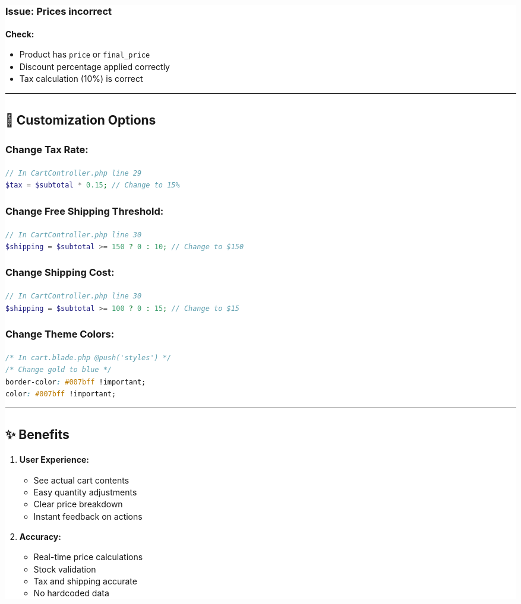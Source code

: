 ### Issue: Prices incorrect
**Check:**
- Product has `price` or `final_price`
- Discount percentage applied correctly
- Tax calculation (10%) is correct

---

## 🎨 Customization Options

### **Change Tax Rate:**
```php
// In CartController.php line 29
$tax = $subtotal * 0.15; // Change to 15%
```

### **Change Free Shipping Threshold:**
```php
// In CartController.php line 30
$shipping = $subtotal >= 150 ? 0 : 10; // Change to $150
```

### **Change Shipping Cost:**
```php
// In CartController.php line 30
$shipping = $subtotal >= 100 ? 0 : 15; // Change to $15
```

### **Change Theme Colors:**
```css
/* In cart.blade.php @push('styles') */
/* Change gold to blue */
border-color: #007bff !important;
color: #007bff !important;
```

---

## ✨ Benefits

1. **User Experience:**
   - See actual cart contents
   - Easy quantity adjustments
   - Clear price breakdown
   - Instant feedback on actions

2. **Accuracy:**
   - Real-time price calculations
   - Stock validation
   - Tax and shipping accurate
   - No hardcoded data

